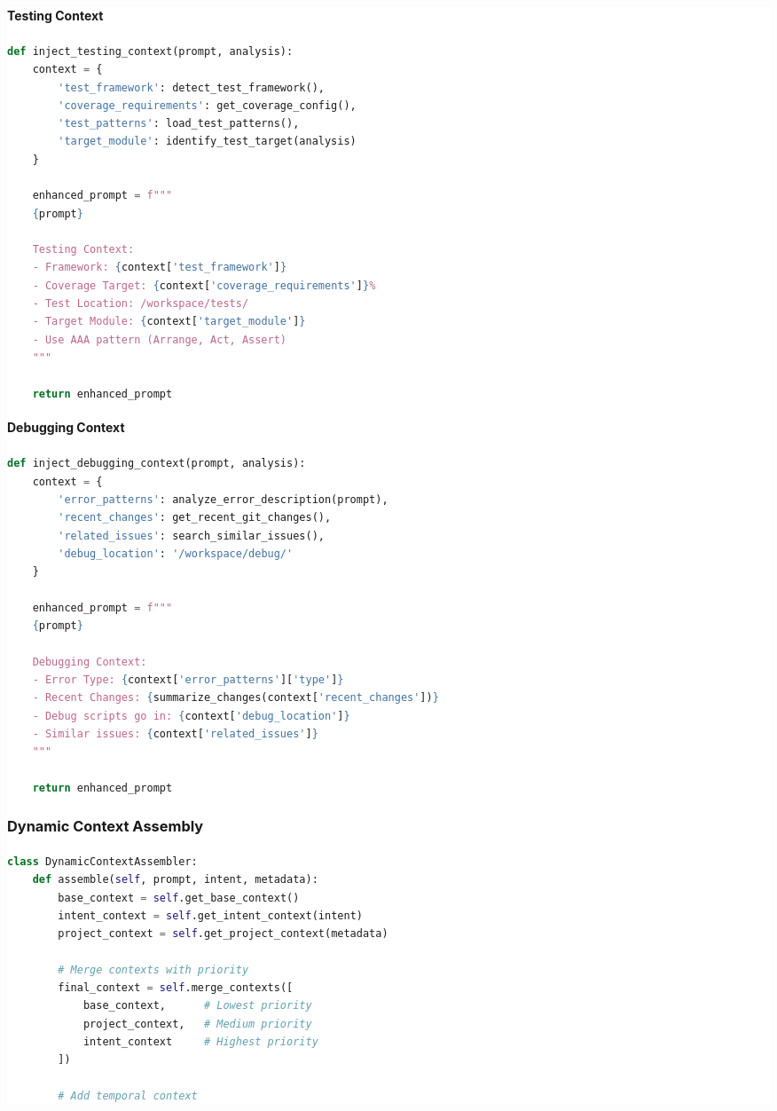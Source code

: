 
#### Testing Context
```python
def inject_testing_context(prompt, analysis):
    context = {
        'test_framework': detect_test_framework(),
        'coverage_requirements': get_coverage_config(),
        'test_patterns': load_test_patterns(),
        'target_module': identify_test_target(analysis)
    }
    
    enhanced_prompt = f"""
    {prompt}
    
    Testing Context:
    - Framework: {context['test_framework']}
    - Coverage Target: {context['coverage_requirements']}%
    - Test Location: /workspace/tests/
    - Target Module: {context['target_module']}
    - Use AAA pattern (Arrange, Act, Assert)
    """
    
    return enhanced_prompt
```

#### Debugging Context
```python
def inject_debugging_context(prompt, analysis):
    context = {
        'error_patterns': analyze_error_description(prompt),
        'recent_changes': get_recent_git_changes(),
        'related_issues': search_similar_issues(),
        'debug_location': '/workspace/debug/'
    }
    
    enhanced_prompt = f"""
    {prompt}
    
    Debugging Context:
    - Error Type: {context['error_patterns']['type']}
    - Recent Changes: {summarize_changes(context['recent_changes'])}
    - Debug scripts go in: {context['debug_location']}
    - Similar issues: {context['related_issues']}
    """
    
    return enhanced_prompt
```

### Dynamic Context Assembly

```python
class DynamicContextAssembler:
    def assemble(self, prompt, intent, metadata):
        base_context = self.get_base_context()
        intent_context = self.get_intent_context(intent)
        project_context = self.get_project_context(metadata)
        
        # Merge contexts with priority
        final_context = self.merge_contexts([
            base_context,      # Lowest priority
            project_context,   # Medium priority
            intent_context     # Highest priority
        ])
        
        # Add temporal context
```